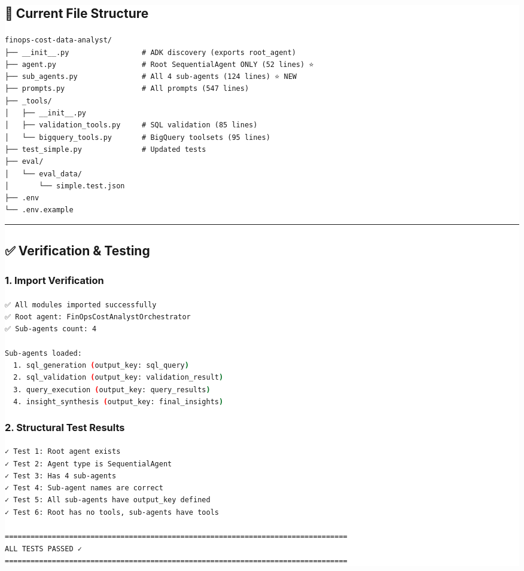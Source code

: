 
## 📁 Current File Structure

```
finops-cost-data-analyst/
├── __init__.py                 # ADK discovery (exports root_agent)
├── agent.py                    # Root SequentialAgent ONLY (52 lines) ⭐
├── sub_agents.py               # All 4 sub-agents (124 lines) ⭐ NEW
├── prompts.py                  # All prompts (547 lines)
├── _tools/
│   ├── __init__.py
│   ├── validation_tools.py     # SQL validation (85 lines)
│   └── bigquery_tools.py       # BigQuery toolsets (95 lines)
├── test_simple.py              # Updated tests
├── eval/
│   └── eval_data/
│       └── simple.test.json
├── .env
└── .env.example
```

---

## ✅ Verification & Testing

### 1. Import Verification

```bash
✅ All modules imported successfully
✅ Root agent: FinOpsCostAnalystOrchestrator
✅ Sub-agents count: 4

Sub-agents loaded:
  1. sql_generation (output_key: sql_query)
  2. sql_validation (output_key: validation_result)
  3. query_execution (output_key: query_results)
  4. insight_synthesis (output_key: final_insights)
```

### 2. Structural Test Results

```bash
✓ Test 1: Root agent exists
✓ Test 2: Agent type is SequentialAgent
✓ Test 3: Has 4 sub-agents
✓ Test 4: Sub-agent names are correct
✓ Test 5: All sub-agents have output_key defined
✓ Test 6: Root has no tools, sub-agents have tools

================================================================================
ALL TESTS PASSED ✓
================================================================================
```
